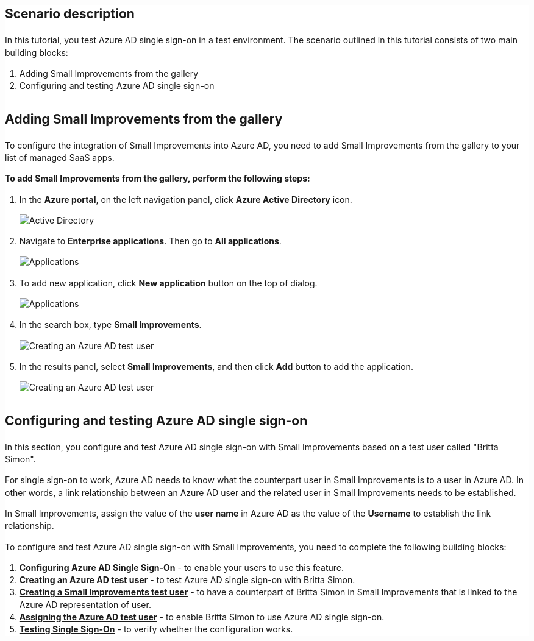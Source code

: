 ## Scenario description
In this tutorial, you test Azure AD single sign-on in a test environment. 
The scenario outlined in this tutorial consists of two main building blocks:

1. Adding Small Improvements from the gallery
2. Configuring and testing Azure AD single sign-on

## Adding Small Improvements from the gallery
To configure the integration of Small Improvements into Azure AD, you need to add Small Improvements from the gallery to your list of managed SaaS apps.

**To add Small Improvements from the gallery, perform the following steps:**

1. In the **[Azure portal](https://portal.azure.com)**, on the left navigation panel, click **Azure Active Directory** icon. 

	![Active Directory][1]

2. Navigate to **Enterprise applications**. Then go to **All applications**.

	![Applications][2]
	
3. To add new application, click **New application** button on the top of dialog.

	![Applications][3]

4. In the search box, type **Small Improvements**.

	![Creating an Azure AD test user](./media/active-directory-saas-smallimprovements-tutorial/tutorial_smallimprovements_search.png)

5. In the results panel, select **Small Improvements**, and then click **Add** button to add the application.

	![Creating an Azure AD test user](./media/active-directory-saas-smallimprovements-tutorial/tutorial_smallimprovements_addfromgallery.png)

##  Configuring and testing Azure AD single sign-on
In this section, you configure and test Azure AD single sign-on with Small Improvements based on a test user called "Britta Simon".

For single sign-on to work, Azure AD needs to know what the counterpart user in Small Improvements is to a user in Azure AD. In other words, a link relationship between an Azure AD user and the related user in Small Improvements needs to be established.

In Small Improvements, assign the value of the **user name** in Azure AD as the value of the **Username** to establish the link relationship.

To configure and test Azure AD single sign-on with Small Improvements, you need to complete the following building blocks:

1. **[Configuring Azure AD Single Sign-On](#configuring-azure-ad-single-sign-on)** - to enable your users to use this feature.
2. **[Creating an Azure AD test user](#creating-an-azure-ad-test-user)** - to test Azure AD single sign-on with Britta Simon.
3. **[Creating a Small Improvements test user](#creating-a-small-improvements-test-user)** - to have a counterpart of Britta Simon in Small Improvements that is linked to the Azure AD representation of user.
4. **[Assigning the Azure AD test user](#assigning-the-azure-ad-test-user)** - to enable Britta Simon to use Azure AD single sign-on.
5. **[Testing Single Sign-On](#testing-single-sign-on)** - to verify whether the configuration works.


[1]: ./media/active-directory-saas-smallimprovements-tutorial/tutorial_general_01.png
[2]: ./media/active-directory-saas-smallimprovements-tutorial/tutorial_general_02.png
[3]: ./media/active-directory-saas-smallimprovements-tutorial/tutorial_general_03.png
[4]: ./media/active-directory-saas-smallimprovements-tutorial/tutorial_general_04.png
[100]: ./media/active-directory-saas-smallimprovements-tutorial/tutorial_general_100.png
[200]: ./media/active-directory-saas-smallimprovements-tutorial/tutorial_general_200.png
[201]: ./media/active-directory-saas-smallimprovements-tutorial/tutorial_general_201.png
[202]: ./media/active-directory-saas-smallimprovements-tutorial/tutorial_general_202.png
[203]: ./media/active-directory-saas-smallimprovements-tutorial/tutorial_general_203.png